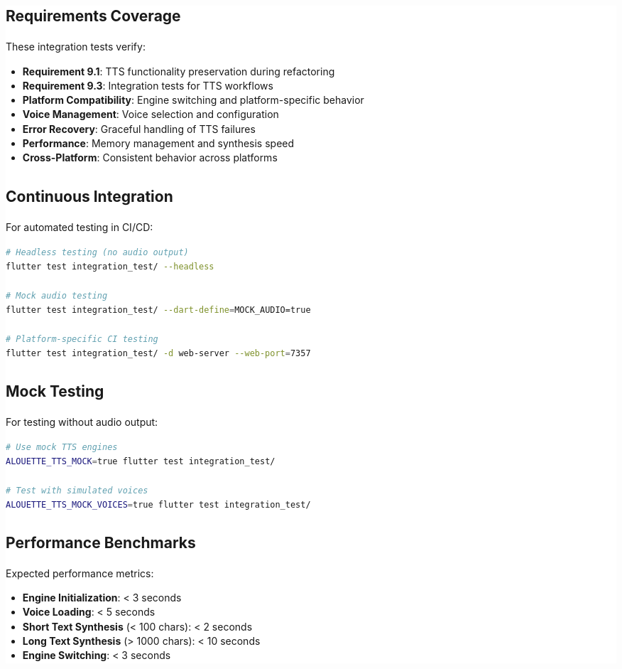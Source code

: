 ## Requirements Coverage

These integration tests verify:

- **Requirement 9.1**: TTS functionality preservation during refactoring
- **Requirement 9.3**: Integration tests for TTS workflows
- **Platform Compatibility**: Engine switching and platform-specific behavior
- **Voice Management**: Voice selection and configuration
- **Error Recovery**: Graceful handling of TTS failures
- **Performance**: Memory management and synthesis speed
- **Cross-Platform**: Consistent behavior across platforms

## Continuous Integration

For automated testing in CI/CD:

```bash
# Headless testing (no audio output)
flutter test integration_test/ --headless

# Mock audio testing
flutter test integration_test/ --dart-define=MOCK_AUDIO=true

# Platform-specific CI testing
flutter test integration_test/ -d web-server --web-port=7357
```

## Mock Testing

For testing without audio output:

```bash
# Use mock TTS engines
ALOUETTE_TTS_MOCK=true flutter test integration_test/

# Test with simulated voices
ALOUETTE_TTS_MOCK_VOICES=true flutter test integration_test/
```

## Performance Benchmarks

Expected performance metrics:
- **Engine Initialization**: < 3 seconds
- **Voice Loading**: < 5 seconds
- **Short Text Synthesis** (< 100 chars): < 2 seconds
- **Long Text Synthesis** (> 1000 chars): < 10 seconds
- **Engine Switching**: < 3 seconds